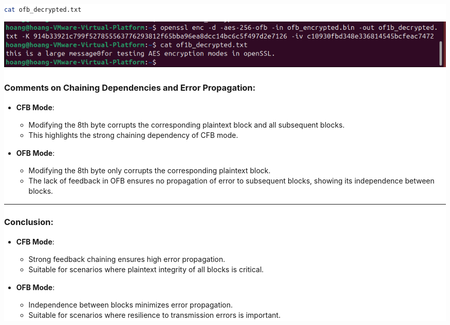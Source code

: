 ```bash
cat ofb_decrypted.txt
```

![alt text](decryptedOFB.png)

### **Comments on Chaining Dependencies and Error Propagation:**
- **CFB Mode**:
  - Modifying the 8th byte corrupts the corresponding plaintext block and all subsequent blocks.
  - This highlights the strong chaining dependency of CFB mode.

- **OFB Mode**:
  - Modifying the 8th byte only corrupts the corresponding plaintext block.
  - The lack of feedback in OFB ensures no propagation of error to subsequent blocks, showing its independence between blocks.

---

### **Conclusion**:
- **CFB Mode**:
  - Strong feedback chaining ensures high error propagation.
  - Suitable for scenarios where plaintext integrity of all blocks is critical.

- **OFB Mode**:
  - Independence between blocks minimizes error propagation.
  - Suitable for scenarios where resilience to transmission errors is important.


